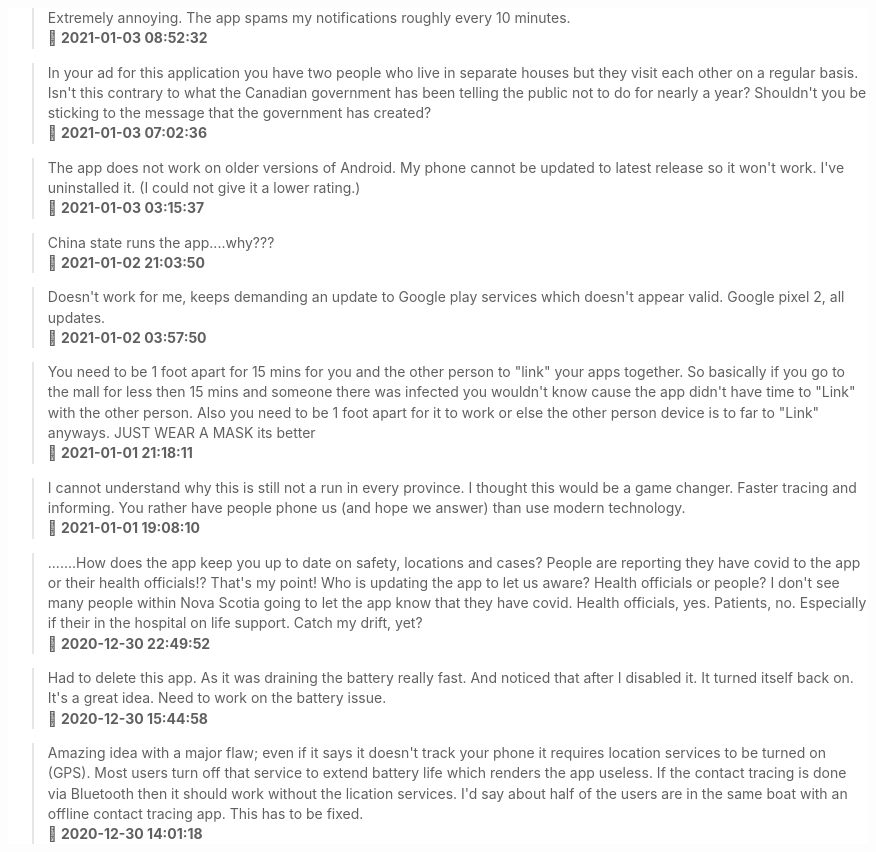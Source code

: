 > Extremely annoying. The app spams my notifications roughly every 10 minutes.<br> :date: __2021-01-03 08:52:32__

> In your ad for this application you have two people who live in separate houses but they visit each other on a regular basis. Isn't this contrary to what the Canadian government has been telling the public not to do for nearly a year? Shouldn't you be sticking to the message that the government has created?<br> :date: __2021-01-03 07:02:36__

> The app does not work on older versions of Android. My phone cannot be updated to latest release so it won't work. I've uninstalled it. (I could not give it a lower rating.)<br> :date: __2021-01-03 03:15:37__

> China state runs the app....why???<br> :date: __2021-01-02 21:03:50__

> Doesn't work for me, keeps demanding an update to Google play services which doesn't appear valid. Google pixel 2, all updates.<br> :date: __2021-01-02 03:57:50__

> You need to be 1 foot apart for 15 mins for you and the other person to "link" your apps together. So basically if you go to the mall for less then 15 mins and someone there was infected you wouldn't know cause the app didn't have time to "Link" with the other person. Also you need to be 1 foot apart for it to work or else the other person device is to far to "Link" anyways. JUST WEAR A MASK its better<br> :date: __2021-01-01 21:18:11__

> I cannot understand why this is still not a run in every province. I thought this would be a game changer. Faster tracing and informing. You rather have people phone us (and hope we answer) than use modern technology.<br> :date: __2021-01-01 19:08:10__

> .......How does the app keep you up to date on safety, locations and cases? People are reporting they have covid to the app or their health officials!? That's my point! Who is updating the app to let us aware? Health officials or people? I don't see many people within Nova Scotia going to let the app know that they have covid. Health officials, yes. Patients, no. Especially if their in the hospital on life support. Catch my drift, yet?<br> :date: __2020-12-30 22:49:52__

> Had to delete this app. As it was draining the battery really fast. And noticed that after I disabled it. It turned itself back on. It's a great idea. Need to work on the battery issue.<br> :date: __2020-12-30 15:44:58__

> Amazing idea with a major flaw; even if it says it doesn't track your phone it requires location services to be turned on (GPS). Most users turn off that service to extend battery life which renders the app useless. If the contact tracing is done via Bluetooth then it should work without the lication services. I'd say about half of the users are in the same boat with an offline contact tracing app. This has to be fixed.<br> :date: __2020-12-30 14:01:18__


